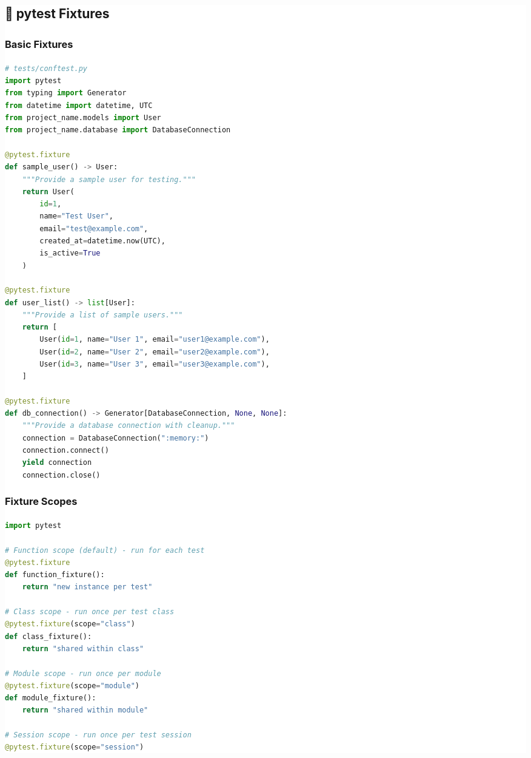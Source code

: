## 🔧 pytest Fixtures

### Basic Fixtures

```python
# tests/conftest.py
import pytest
from typing import Generator
from datetime import datetime, UTC
from project_name.models import User
from project_name.database import DatabaseConnection

@pytest.fixture
def sample_user() -> User:
    """Provide a sample user for testing."""
    return User(
        id=1,
        name="Test User",
        email="test@example.com",
        created_at=datetime.now(UTC),
        is_active=True
    )

@pytest.fixture
def user_list() -> list[User]:
    """Provide a list of sample users."""
    return [
        User(id=1, name="User 1", email="user1@example.com"),
        User(id=2, name="User 2", email="user2@example.com"),
        User(id=3, name="User 3", email="user3@example.com"),
    ]

@pytest.fixture
def db_connection() -> Generator[DatabaseConnection, None, None]:
    """Provide a database connection with cleanup."""
    connection = DatabaseConnection(":memory:")
    connection.connect()
    yield connection
    connection.close()
```

### Fixture Scopes

```python
import pytest

# Function scope (default) - run for each test
@pytest.fixture
def function_fixture():
    return "new instance per test"

# Class scope - run once per test class
@pytest.fixture(scope="class")
def class_fixture():
    return "shared within class"

# Module scope - run once per module
@pytest.fixture(scope="module")
def module_fixture():
    return "shared within module"

# Session scope - run once per test session
@pytest.fixture(scope="session")
```